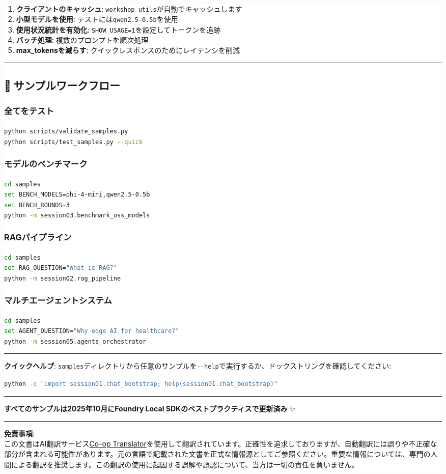 1. **クライアントのキャッシュ**: `workshop_utils`が自動でキャッシュします
2. **小型モデルを使用**: テストには`qwen2.5-0.5b`を使用
3. **使用状況統計を有効化**: `SHOW_USAGE=1`を設定してトークンを追跡
4. **バッチ処理**: 複数のプロンプトを順次処理
5. **max_tokensを減らす**: クイックレスポンスのためにレイテンシを削減

---

## 🎯 サンプルワークフロー

### 全てをテスト
```bash
python scripts/validate_samples.py
python scripts/test_samples.py --quick
```

### モデルのベンチマーク
```bash
cd samples
set BENCH_MODELS=phi-4-mini,qwen2.5-0.5b
set BENCH_ROUNDS=3
python -m session03.benchmark_oss_models
```

### RAGパイプライン
```bash
cd samples
set RAG_QUESTION="What is RAG?"
python -m session02.rag_pipeline
```

### マルチエージェントシステム
```bash
cd samples
set AGENT_QUESTION="Why edge AI for healthcare?"
python -m session05.agents_orchestrator
```

---

**クイックヘルプ**: `samples`ディレクトリから任意のサンプルを`--help`で実行するか、ドックストリングを確認してください:
```bash
python -c "import session01.chat_bootstrap; help(session01.chat_bootstrap)"
```

---

**すべてのサンプルは2025年10月にFoundry Local SDKのベストプラクティスで更新済み** ✨

---

**免責事項**:  
この文書はAI翻訳サービス[Co-op Translator](https://github.com/Azure/co-op-translator)を使用して翻訳されています。正確性を追求しておりますが、自動翻訳には誤りや不正確な部分が含まれる可能性があります。元の言語で記載された文書を正式な情報源としてご参照ください。重要な情報については、専門の人間による翻訳を推奨します。この翻訳の使用に起因する誤解や誤認について、当方は一切の責任を負いません。